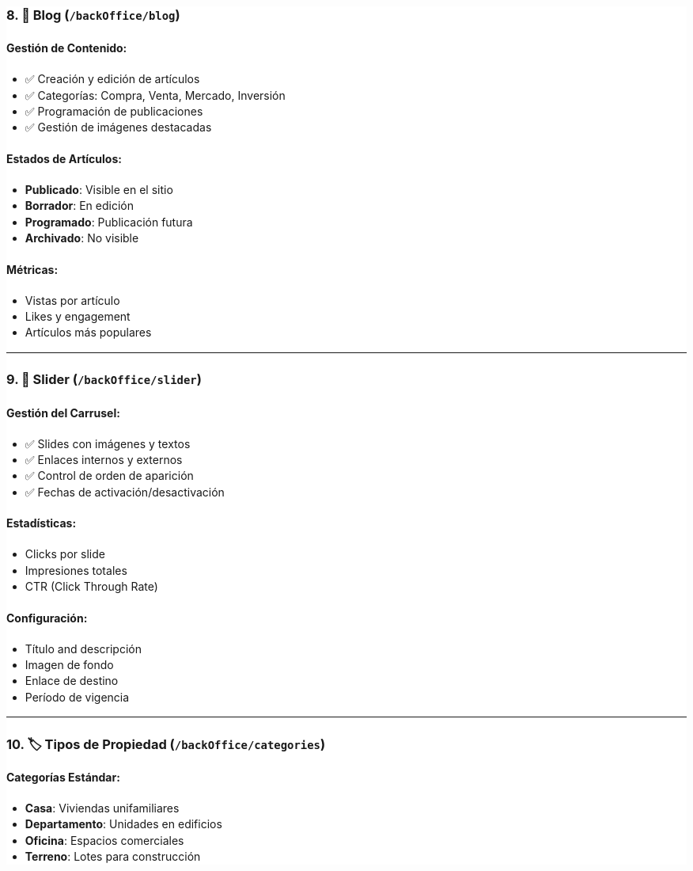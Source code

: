 
### 8. 📰 **Blog** (`/backOffice/blog`)

#### **Gestión de Contenido:**
- ✅ Creación y edición de artículos
- ✅ Categorías: Compra, Venta, Mercado, Inversión
- ✅ Programación de publicaciones
- ✅ Gestión de imágenes destacadas

#### **Estados de Artículos:**
- **Publicado**: Visible en el sitio
- **Borrador**: En edición
- **Programado**: Publicación futura
- **Archivado**: No visible

#### **Métricas:**
- Vistas por artículo
- Likes y engagement
- Artículos más populares

---

### 9. 🎠 **Slider** (`/backOffice/slider`)

#### **Gestión del Carrusel:**
- ✅ Slides con imágenes y textos
- ✅ Enlaces internos y externos
- ✅ Control de orden de aparición
- ✅ Fechas de activación/desactivación

#### **Estadísticas:**
- Clicks por slide
- Impresiones totales
- CTR (Click Through Rate)

#### **Configuración:**
- Título and descripción
- Imagen de fondo
- Enlace de destino
- Período de vigencia

---

### 10. 🏷️ **Tipos de Propiedad** (`/backOffice/categories`)

#### **Categorías Estándar:**
- **Casa**: Viviendas unifamiliares
- **Departamento**: Unidades en edificios
- **Oficina**: Espacios comerciales
- **Terreno**: Lotes para construcción

